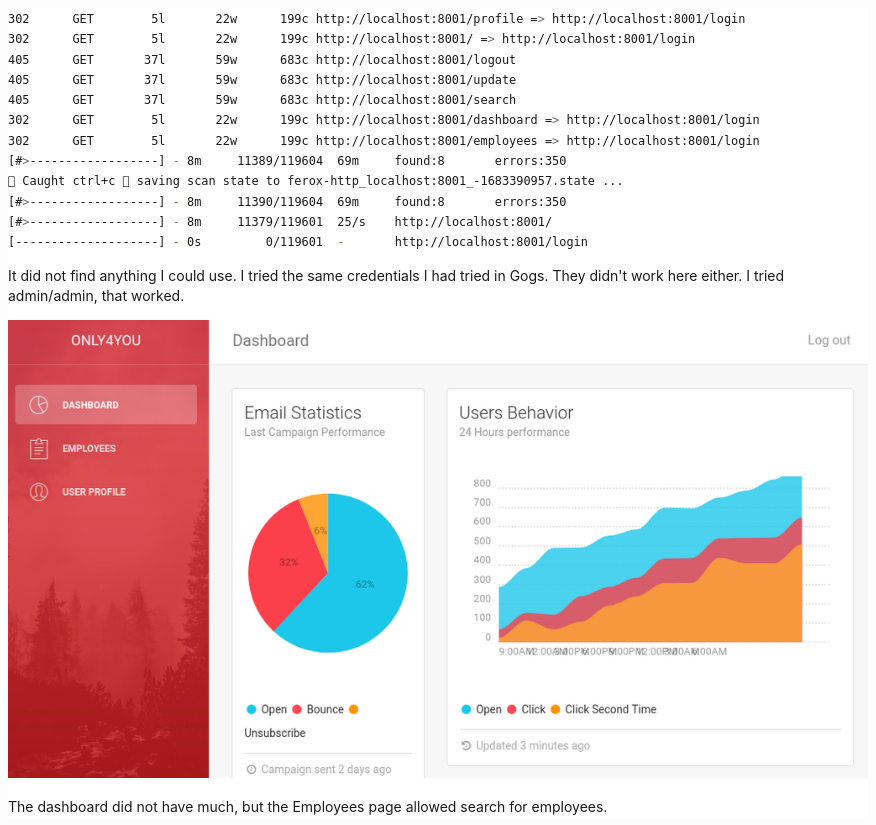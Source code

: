 ```bash
302      GET        5l       22w      199c http://localhost:8001/profile => http://localhost:8001/login
302      GET        5l       22w      199c http://localhost:8001/ => http://localhost:8001/login
405      GET       37l       59w      683c http://localhost:8001/logout
405      GET       37l       59w      683c http://localhost:8001/update
405      GET       37l       59w      683c http://localhost:8001/search
302      GET        5l       22w      199c http://localhost:8001/dashboard => http://localhost:8001/login
302      GET        5l       22w      199c http://localhost:8001/employees => http://localhost:8001/login
[#>------------------] - 8m     11389/119604  69m     found:8       errors:350
🚨 Caught ctrl+c 🚨 saving scan state to ferox-http_localhost:8001_-1683390957.state ...
[#>------------------] - 8m     11390/119604  69m     found:8       errors:350
[#>------------------] - 8m     11379/119601  25/s    http://localhost:8001/
[--------------------] - 0s         0/119601  -       http://localhost:8001/login
```

It did not find anything I could use. I tried the same credentials I had tried in Gogs. They didn't work here either. I tried admin/admin, that worked.

![Dashboard](/assets/images/2023/05/OnlyForYou/Dashboard.png "Dashboard")

The dashboard did not have much, but the Employees page allowed search for employees.
